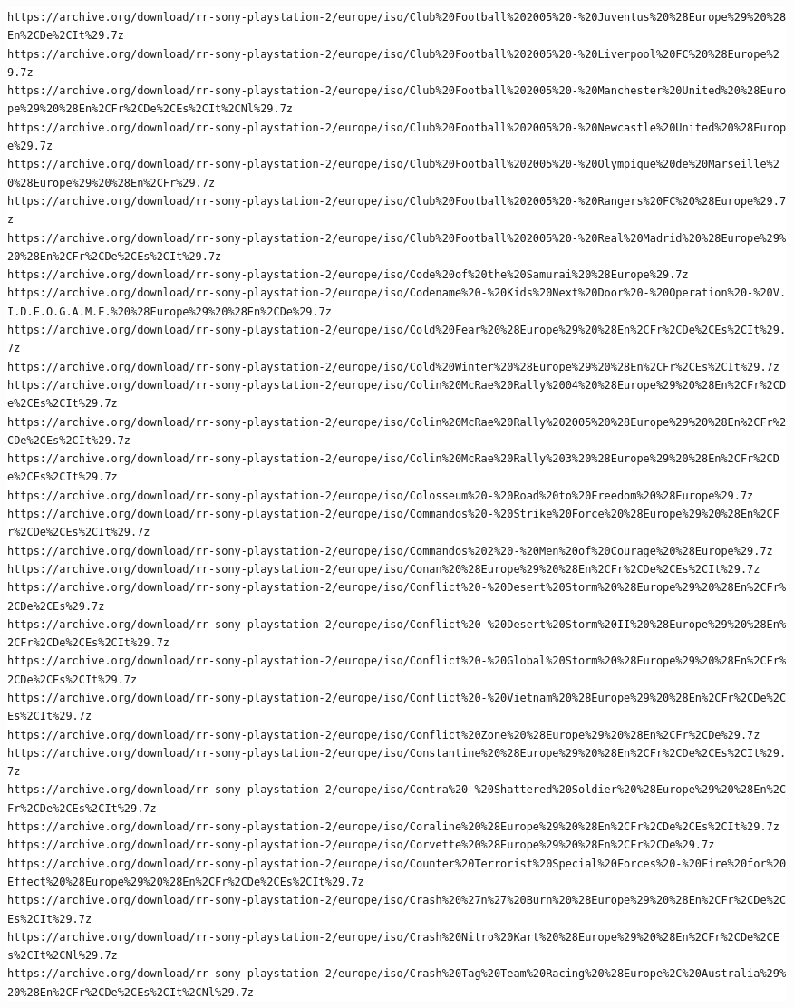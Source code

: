 ```
https://archive.org/download/rr-sony-playstation-2/europe/iso/Club%20Football%202005%20-%20Juventus%20%28Europe%29%20%28En%2CDe%2CIt%29.7z
https://archive.org/download/rr-sony-playstation-2/europe/iso/Club%20Football%202005%20-%20Liverpool%20FC%20%28Europe%29.7z
https://archive.org/download/rr-sony-playstation-2/europe/iso/Club%20Football%202005%20-%20Manchester%20United%20%28Europe%29%20%28En%2CFr%2CDe%2CEs%2CIt%2CNl%29.7z
https://archive.org/download/rr-sony-playstation-2/europe/iso/Club%20Football%202005%20-%20Newcastle%20United%20%28Europe%29.7z
https://archive.org/download/rr-sony-playstation-2/europe/iso/Club%20Football%202005%20-%20Olympique%20de%20Marseille%20%28Europe%29%20%28En%2CFr%29.7z
https://archive.org/download/rr-sony-playstation-2/europe/iso/Club%20Football%202005%20-%20Rangers%20FC%20%28Europe%29.7z
https://archive.org/download/rr-sony-playstation-2/europe/iso/Club%20Football%202005%20-%20Real%20Madrid%20%28Europe%29%20%28En%2CFr%2CDe%2CEs%2CIt%29.7z
https://archive.org/download/rr-sony-playstation-2/europe/iso/Code%20of%20the%20Samurai%20%28Europe%29.7z
https://archive.org/download/rr-sony-playstation-2/europe/iso/Codename%20-%20Kids%20Next%20Door%20-%20Operation%20-%20V.I.D.E.O.G.A.M.E.%20%28Europe%29%20%28En%2CDe%29.7z
https://archive.org/download/rr-sony-playstation-2/europe/iso/Cold%20Fear%20%28Europe%29%20%28En%2CFr%2CDe%2CEs%2CIt%29.7z
https://archive.org/download/rr-sony-playstation-2/europe/iso/Cold%20Winter%20%28Europe%29%20%28En%2CFr%2CEs%2CIt%29.7z
https://archive.org/download/rr-sony-playstation-2/europe/iso/Colin%20McRae%20Rally%2004%20%28Europe%29%20%28En%2CFr%2CDe%2CEs%2CIt%29.7z
https://archive.org/download/rr-sony-playstation-2/europe/iso/Colin%20McRae%20Rally%202005%20%28Europe%29%20%28En%2CFr%2CDe%2CEs%2CIt%29.7z
https://archive.org/download/rr-sony-playstation-2/europe/iso/Colin%20McRae%20Rally%203%20%28Europe%29%20%28En%2CFr%2CDe%2CEs%2CIt%29.7z
https://archive.org/download/rr-sony-playstation-2/europe/iso/Colosseum%20-%20Road%20to%20Freedom%20%28Europe%29.7z
https://archive.org/download/rr-sony-playstation-2/europe/iso/Commandos%20-%20Strike%20Force%20%28Europe%29%20%28En%2CFr%2CDe%2CEs%2CIt%29.7z
https://archive.org/download/rr-sony-playstation-2/europe/iso/Commandos%202%20-%20Men%20of%20Courage%20%28Europe%29.7z
https://archive.org/download/rr-sony-playstation-2/europe/iso/Conan%20%28Europe%29%20%28En%2CFr%2CDe%2CEs%2CIt%29.7z
https://archive.org/download/rr-sony-playstation-2/europe/iso/Conflict%20-%20Desert%20Storm%20%28Europe%29%20%28En%2CFr%2CDe%2CEs%29.7z
https://archive.org/download/rr-sony-playstation-2/europe/iso/Conflict%20-%20Desert%20Storm%20II%20%28Europe%29%20%28En%2CFr%2CDe%2CEs%2CIt%29.7z
https://archive.org/download/rr-sony-playstation-2/europe/iso/Conflict%20-%20Global%20Storm%20%28Europe%29%20%28En%2CFr%2CDe%2CEs%2CIt%29.7z
https://archive.org/download/rr-sony-playstation-2/europe/iso/Conflict%20-%20Vietnam%20%28Europe%29%20%28En%2CFr%2CDe%2CEs%2CIt%29.7z
https://archive.org/download/rr-sony-playstation-2/europe/iso/Conflict%20Zone%20%28Europe%29%20%28En%2CFr%2CDe%29.7z
https://archive.org/download/rr-sony-playstation-2/europe/iso/Constantine%20%28Europe%29%20%28En%2CFr%2CDe%2CEs%2CIt%29.7z
https://archive.org/download/rr-sony-playstation-2/europe/iso/Contra%20-%20Shattered%20Soldier%20%28Europe%29%20%28En%2CFr%2CDe%2CEs%2CIt%29.7z
https://archive.org/download/rr-sony-playstation-2/europe/iso/Coraline%20%28Europe%29%20%28En%2CFr%2CDe%2CEs%2CIt%29.7z
https://archive.org/download/rr-sony-playstation-2/europe/iso/Corvette%20%28Europe%29%20%28En%2CFr%2CDe%29.7z
https://archive.org/download/rr-sony-playstation-2/europe/iso/Counter%20Terrorist%20Special%20Forces%20-%20Fire%20for%20Effect%20%28Europe%29%20%28En%2CFr%2CDe%2CEs%2CIt%29.7z
https://archive.org/download/rr-sony-playstation-2/europe/iso/Crash%20%27n%27%20Burn%20%28Europe%29%20%28En%2CFr%2CDe%2CEs%2CIt%29.7z
https://archive.org/download/rr-sony-playstation-2/europe/iso/Crash%20Nitro%20Kart%20%28Europe%29%20%28En%2CFr%2CDe%2CEs%2CIt%2CNl%29.7z
https://archive.org/download/rr-sony-playstation-2/europe/iso/Crash%20Tag%20Team%20Racing%20%28Europe%2C%20Australia%29%20%28En%2CFr%2CDe%2CEs%2CIt%2CNl%29.7z
```